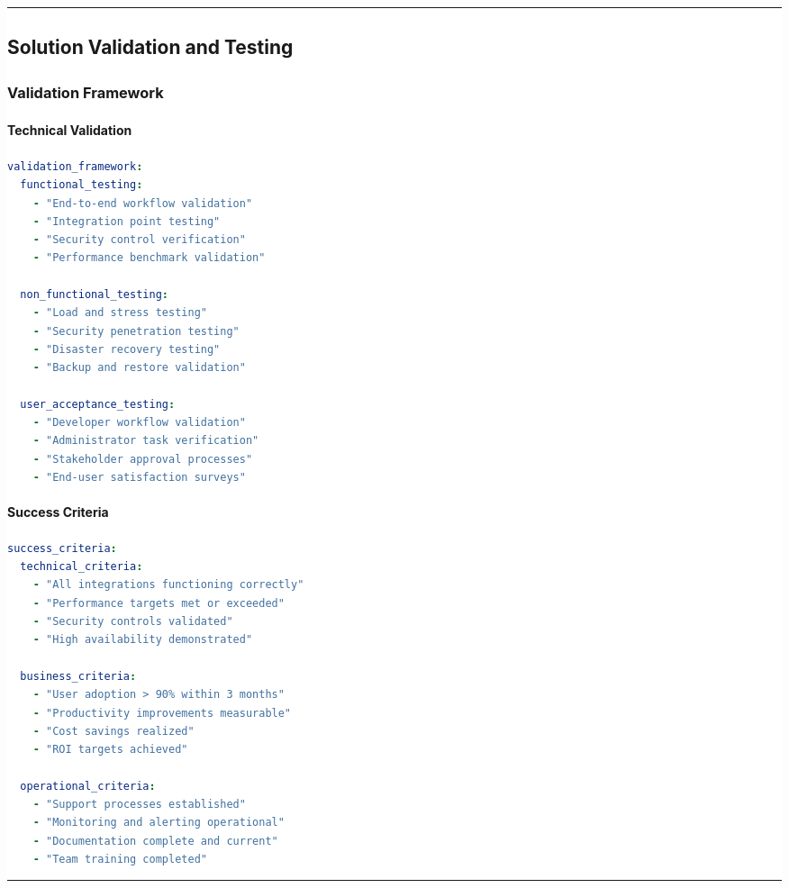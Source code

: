 ```yaml
```

---

## Solution Validation and Testing

### Validation Framework

#### Technical Validation
```yaml
validation_framework:
  functional_testing:
    - "End-to-end workflow validation"
    - "Integration point testing"
    - "Security control verification"
    - "Performance benchmark validation"
  
  non_functional_testing:
    - "Load and stress testing"
    - "Security penetration testing"
    - "Disaster recovery testing"
    - "Backup and restore validation"
  
  user_acceptance_testing:
    - "Developer workflow validation"
    - "Administrator task verification"
    - "Stakeholder approval processes"
    - "End-user satisfaction surveys"
```

#### Success Criteria
```yaml
success_criteria:
  technical_criteria:
    - "All integrations functioning correctly"
    - "Performance targets met or exceeded"
    - "Security controls validated"
    - "High availability demonstrated"
  
  business_criteria:
    - "User adoption > 90% within 3 months"
    - "Productivity improvements measurable"
    - "Cost savings realized"
    - "ROI targets achieved"
  
  operational_criteria:
    - "Support processes established"
    - "Monitoring and alerting operational"
    - "Documentation complete and current"
    - "Team training completed"
```

---